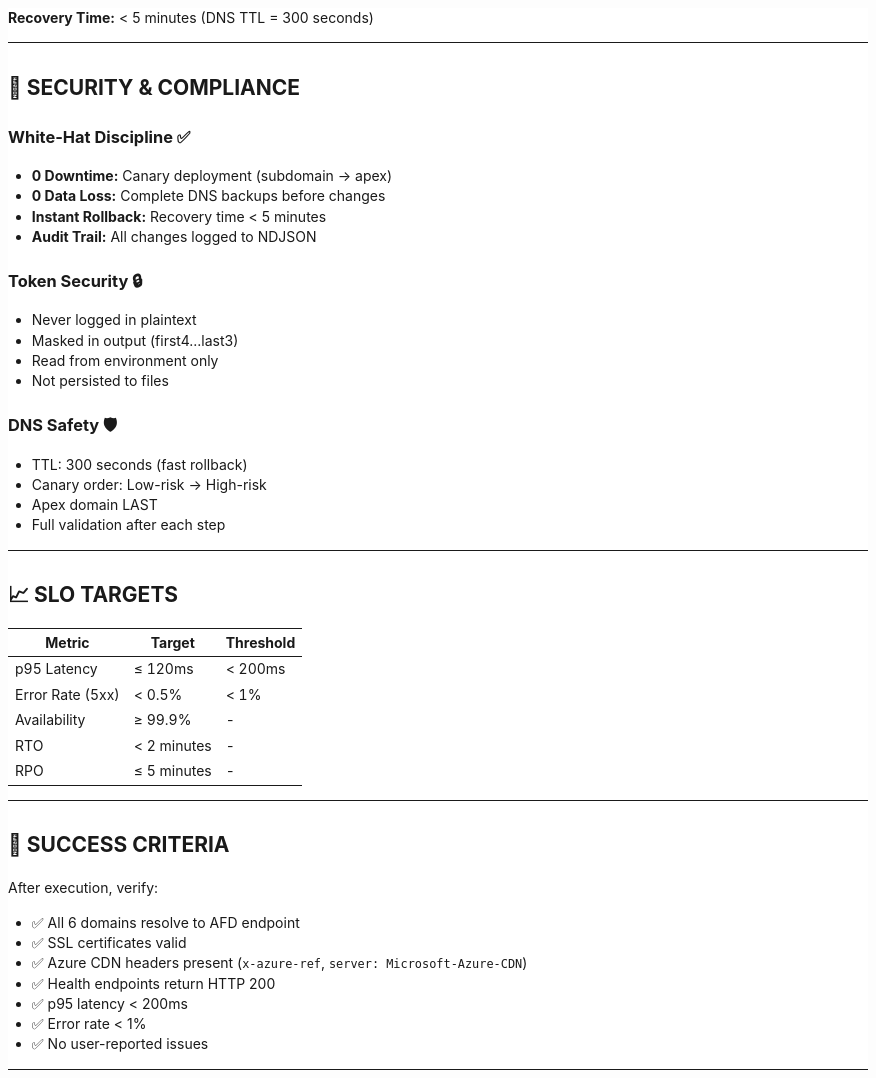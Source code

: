**Recovery Time:** < 5 minutes (DNS TTL = 300 seconds)

---

## 🔐 SECURITY & COMPLIANCE

### White-Hat Discipline ✅
- **0 Downtime:** Canary deployment (subdomain → apex)
- **0 Data Loss:** Complete DNS backups before changes
- **Instant Rollback:** Recovery time < 5 minutes
- **Audit Trail:** All changes logged to NDJSON

### Token Security 🔒
- Never logged in plaintext
- Masked in output (first4...last3)
- Read from environment only
- Not persisted to files

### DNS Safety 🛡️
- TTL: 300 seconds (fast rollback)
- Canary order: Low-risk → High-risk
- Apex domain LAST
- Full validation after each step

---

## 📈 SLO TARGETS

| Metric | Target | Threshold |
|--------|--------|-----------|
| p95 Latency | ≤ 120ms | < 200ms |
| Error Rate (5xx) | < 0.5% | < 1% |
| Availability | ≥ 99.9% | - |
| RTO | < 2 minutes | - |
| RPO | ≤ 5 minutes | - |

---

## 🎯 SUCCESS CRITERIA

After execution, verify:

- ✅ All 6 domains resolve to AFD endpoint
- ✅ SSL certificates valid
- ✅ Azure CDN headers present (`x-azure-ref`, `server: Microsoft-Azure-CDN`)
- ✅ Health endpoints return HTTP 200
- ✅ p95 latency < 200ms
- ✅ Error rate < 1%
- ✅ No user-reported issues

---